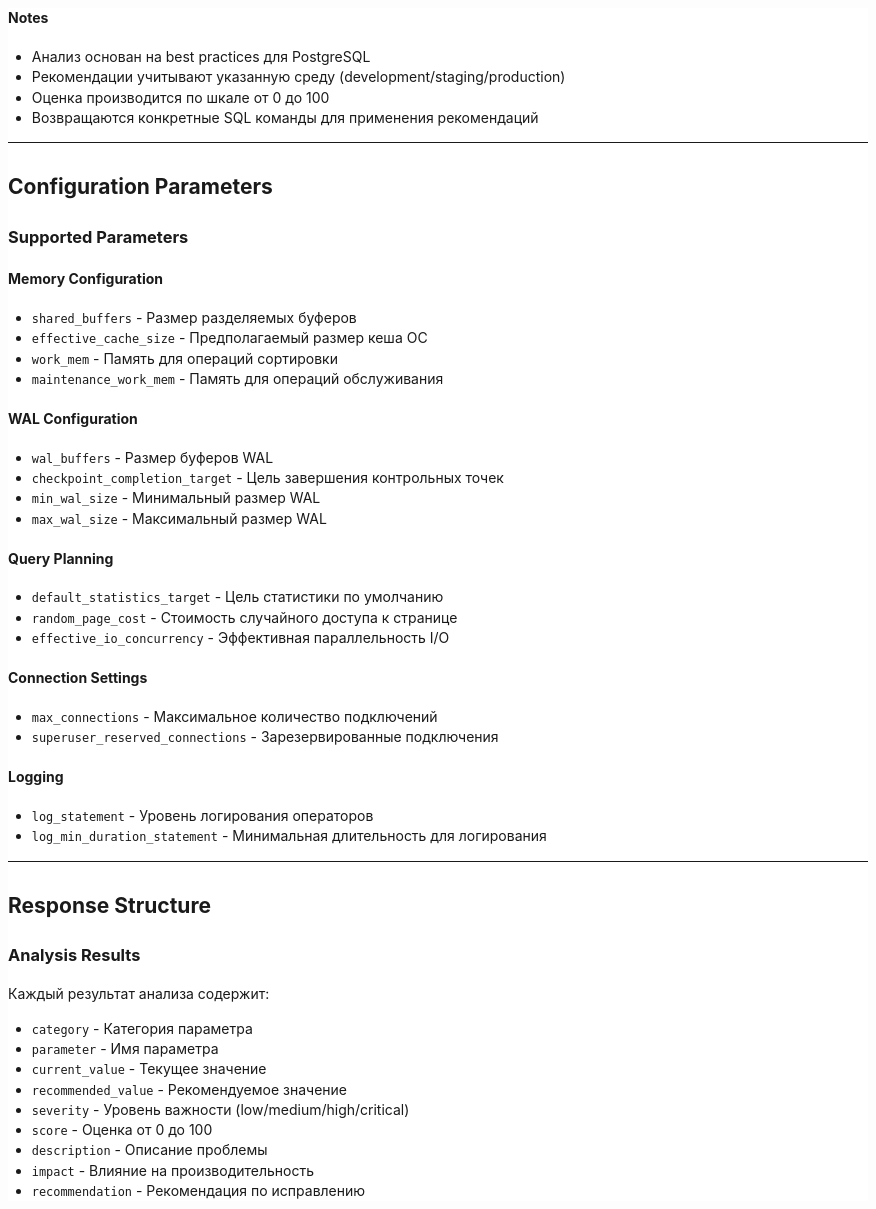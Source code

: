 #### Notes

- Анализ основан на best practices для PostgreSQL
- Рекомендации учитывают указанную среду (development/staging/production)
- Оценка производится по шкале от 0 до 100
- Возвращаются конкретные SQL команды для применения рекомендаций

---

## Configuration Parameters

### Supported Parameters

#### Memory Configuration

- `shared_buffers` - Размер разделяемых буферов
- `effective_cache_size` - Предполагаемый размер кеша ОС
- `work_mem` - Память для операций сортировки
- `maintenance_work_mem` - Память для операций обслуживания

#### WAL Configuration

- `wal_buffers` - Размер буферов WAL
- `checkpoint_completion_target` - Цель завершения контрольных точек
- `min_wal_size` - Минимальный размер WAL
- `max_wal_size` - Максимальный размер WAL

#### Query Planning

- `default_statistics_target` - Цель статистики по умолчанию
- `random_page_cost` - Стоимость случайного доступа к странице
- `effective_io_concurrency` - Эффективная параллельность I/O

#### Connection Settings

- `max_connections` - Максимальное количество подключений
- `superuser_reserved_connections` - Зарезервированные подключения

#### Logging

- `log_statement` - Уровень логирования операторов
- `log_min_duration_statement` - Минимальная длительность для логирования

---

## Response Structure

### Analysis Results

Каждый результат анализа содержит:

- `category` - Категория параметра
- `parameter` - Имя параметра
- `current_value` - Текущее значение
- `recommended_value` - Рекомендуемое значение
- `severity` - Уровень важности (low/medium/high/critical)
- `score` - Оценка от 0 до 100
- `description` - Описание проблемы
- `impact` - Влияние на производительность
- `recommendation` - Рекомендация по исправлению
